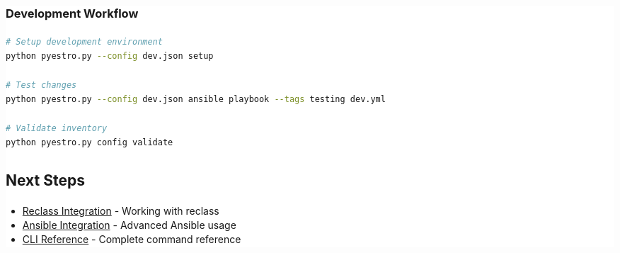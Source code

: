 ### Development Workflow
```bash
# Setup development environment
python pyestro.py --config dev.json setup

# Test changes
python pyestro.py --config dev.json ansible playbook --tags testing dev.yml

# Validate inventory
python pyestro.py config validate
```

## Next Steps

- [Reclass Integration](reclass.md) - Working with reclass
- [Ansible Integration](ansible.md) - Advanced Ansible usage
- [CLI Reference](../reference/cli.md) - Complete command reference
